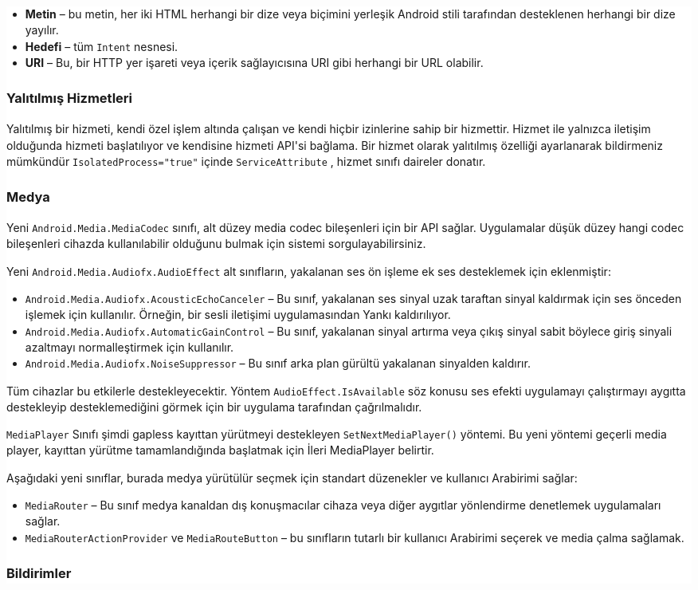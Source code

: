 -   **Metin** – bu metin, her iki HTML herhangi bir dize veya biçimini yerleşik Android stili tarafından desteklenen herhangi bir dize yayılır.
-  **Hedefi** – tüm `Intent` nesnesi.
-   **URI** – Bu, bir HTTP yer işareti veya içerik sağlayıcısına URI gibi herhangi bir URL olabilir.


 <a name="Isolated_Services" />


### <a name="isolated-services"></a>Yalıtılmış Hizmetleri

Yalıtılmış bir hizmeti, kendi özel işlem altında çalışan ve kendi hiçbir izinlerine sahip bir hizmettir. Hizmet ile yalnızca iletişim olduğunda hizmeti başlatılıyor ve kendisine hizmeti API'si bağlama. Bir hizmet olarak yalıtılmış özelliği ayarlanarak bildirmeniz mümkündür `IsolatedProcess="true"` içinde `ServiceAttribute` , hizmet sınıfı daireler donatır.

 <a name="Media" />


### <a name="media"></a>Medya

Yeni `Android.Media.MediaCodec` sınıfı, alt düzey media codec bileşenleri için bir API sağlar. Uygulamalar düşük düzey hangi codec bileşenleri cihazda kullanılabilir olduğunu bulmak için sistemi sorgulayabilirsiniz.

Yeni `Android.Media.Audiofx.AudioEffect` alt sınıfların, yakalanan ses ön işleme ek ses desteklemek için eklenmiştir:

-   `Android.Media.Audiofx.AcousticEchoCanceler` – Bu sınıf, yakalanan ses sinyal uzak taraftan sinyal kaldırmak için ses önceden işlemek için kullanılır. Örneğin, bir sesli iletişimi uygulamasından Yankı kaldırılıyor.
-   `Android.Media.Audiofx.AutomaticGainControl` – Bu sınıf, yakalanan sinyal artırma veya çıkış sinyal sabit böylece giriş sinyali azaltmayı normalleştirmek için kullanılır.
-   `Android.Media.Audiofx.NoiseSuppressor` – Bu sınıf arka plan gürültü yakalanan sinyalden kaldırır.


Tüm cihazlar bu etkilerle destekleyecektir. Yöntem `AudioEffect.IsAvailable` söz konusu ses efekti uygulamayı çalıştırmayı aygıtta destekleyip desteklemediğini görmek için bir uygulama tarafından çağrılmalıdır.

`MediaPlayer` Sınıfı şimdi gapless kayıttan yürütmeyi destekleyen `SetNextMediaPlayer()` yöntemi. Bu yeni yöntemi geçerli media player, kayıttan yürütme tamamlandığında başlatmak için İleri MediaPlayer belirtir.

Aşağıdaki yeni sınıflar, burada medya yürütülür seçmek için standart düzenekler ve kullanıcı Arabirimi sağlar:

-   `MediaRouter` – Bu sınıf medya kanaldan dış konuşmacılar cihaza veya diğer aygıtlar yönlendirme denetlemek uygulamaları sağlar.
-   `MediaRouterActionProvider` ve `MediaRouteButton` – bu sınıfların tutarlı bir kullanıcı Arabirimi seçerek ve media çalma sağlamak.


 <a name="Notifications" />


### <a name="notifications"></a>Bildirimler
